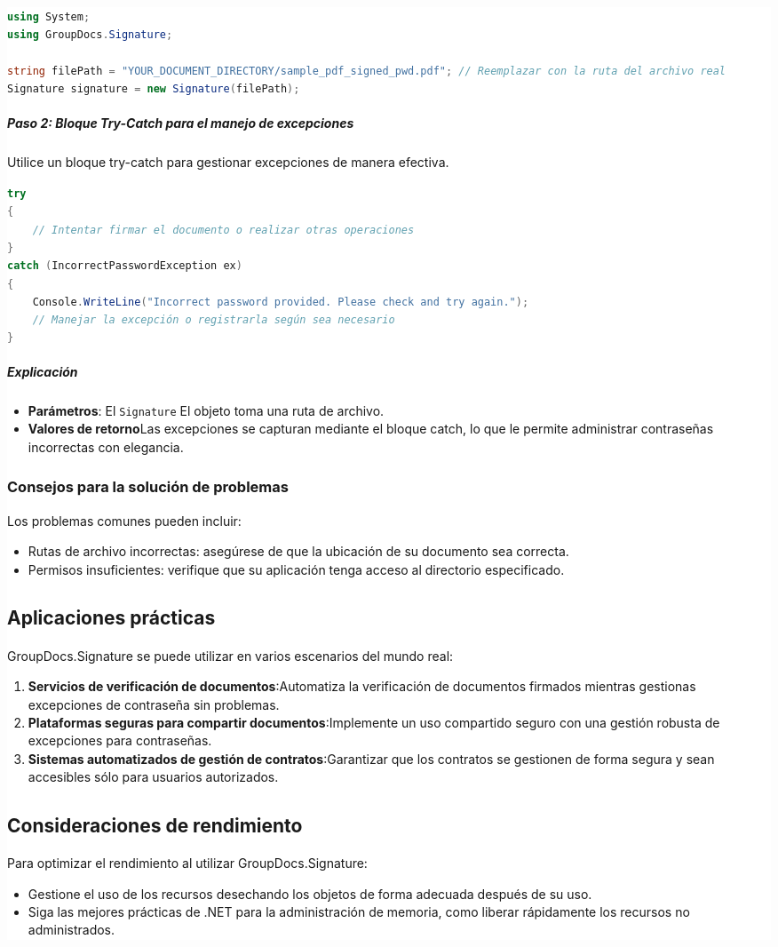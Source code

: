 ```csharp
using System;
using GroupDocs.Signature;

string filePath = "YOUR_DOCUMENT_DIRECTORY/sample_pdf_signed_pwd.pdf"; // Reemplazar con la ruta del archivo real
Signature signature = new Signature(filePath);
```

##### Paso 2: Bloque Try-Catch para el manejo de excepciones
Utilice un bloque try-catch para gestionar excepciones de manera efectiva.

```csharp
try
{
    // Intentar firmar el documento o realizar otras operaciones
}
catch (IncorrectPasswordException ex)
{
    Console.WriteLine("Incorrect password provided. Please check and try again.");
    // Manejar la excepción o registrarla según sea necesario
}
```

##### Explicación
- **Parámetros**: El `Signature` El objeto toma una ruta de archivo.
- **Valores de retorno**Las excepciones se capturan mediante el bloque catch, lo que le permite administrar contraseñas incorrectas con elegancia.

### Consejos para la solución de problemas

Los problemas comunes pueden incluir:
- Rutas de archivo incorrectas: asegúrese de que la ubicación de su documento sea correcta.
- Permisos insuficientes: verifique que su aplicación tenga acceso al directorio especificado.

## Aplicaciones prácticas

GroupDocs.Signature se puede utilizar en varios escenarios del mundo real:

1. **Servicios de verificación de documentos**:Automatiza la verificación de documentos firmados mientras gestionas excepciones de contraseña sin problemas.
2. **Plataformas seguras para compartir documentos**:Implemente un uso compartido seguro con una gestión robusta de excepciones para contraseñas.
3. **Sistemas automatizados de gestión de contratos**:Garantizar que los contratos se gestionen de forma segura y sean accesibles sólo para usuarios autorizados.

## Consideraciones de rendimiento

Para optimizar el rendimiento al utilizar GroupDocs.Signature:
- Gestione el uso de los recursos desechando los objetos de forma adecuada después de su uso.
- Siga las mejores prácticas de .NET para la administración de memoria, como liberar rápidamente los recursos no administrados.
